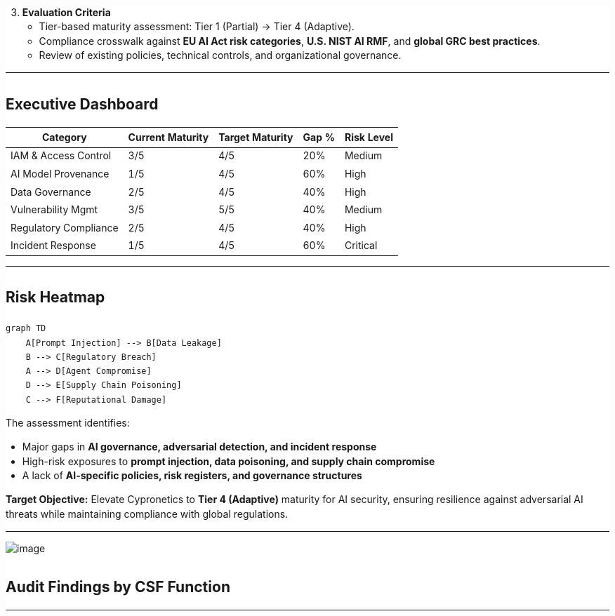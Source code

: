 3. **Evaluation Criteria**  
   - Tier-based maturity assessment: Tier 1 (Partial) → Tier 4 (Adaptive).  
   - Compliance crosswalk against **EU AI Act risk categories**, **U.S. NIST AI RMF**, and **global GRC best practices**.  
   - Review of existing policies, technical controls, and organizational governance.  

---

## Executive Dashboard

| Category                | Current Maturity | Target Maturity | Gap % | Risk Level |
|--------------------------|------------------|-----------------|-------|------------|
| IAM & Access Control    | 3/5              | 4/5             | 20%   | Medium     |
| AI Model Provenance      | 1/5              | 4/5             | 60%   | High       |
| Data Governance          | 2/5              | 4/5             | 40%   | High       |
| Vulnerability Mgmt       | 3/5              | 5/5             | 40%   | Medium     |
| Regulatory Compliance    | 2/5              | 4/5             | 40%   | High       |
| Incident Response        | 1/5              | 4/5             | 60%   | Critical   |

---

## Risk Heatmap

```mermaid
graph TD
    A[Prompt Injection] --> B[Data Leakage]
    B --> C[Regulatory Breach]
    A --> D[Agent Compromise]
    D --> E[Supply Chain Poisoning]
    C --> F[Reputational Damage]
```

The assessment identifies:  

- Major gaps in **AI governance, adversarial detection, and incident response**  
- High-risk exposures to **prompt injection, data poisoning, and supply chain compromise**  
- A lack of **AI-specific policies, risk registers, and governance structures**  

**Target Objective:** Elevate Cypronetics to **Tier 4 (Adaptive)** maturity for AI security, ensuring resilience against adversarial AI threats while maintaining compliance with global regulations.  

---

<img width="1860" height="1510" alt="image" src="https://github.com/user-attachments/assets/96ac6f23-907a-44d3-acdf-6da246bbba2a" />


## Audit Findings by CSF Function

---
